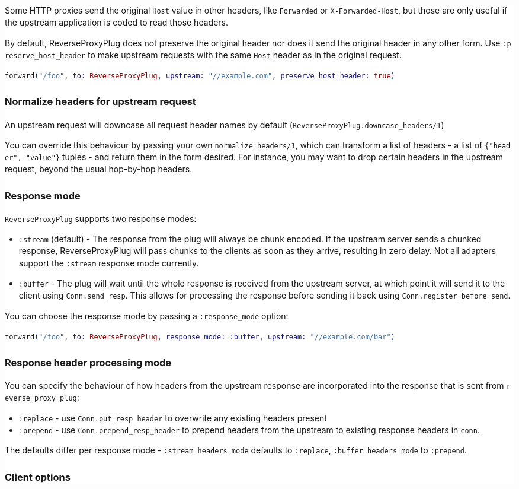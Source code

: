 Some HTTP proxies send the original `Host` value in other headers, like
`Forwarded` or `X-Forwarded-Host`, but those are only useful if the upstream
application is coded to read those headers.

By default, ReverseProxyPlug does not preserve the original header nor does it
send the original header in any other form. Use `:preserve_host_header` to make
upstream requests with the same `Host` header as in the original request.

```elixir
forward("/foo", to: ReverseProxyPlug, upstream: "//example.com", preserve_host_header: true)
```

### Normalize headers for upstream request

An upstream request will downcase all request header names by default (`ReverseProxyPlug.downcase_headers/1`)

You can override this behaviour by passing your own `normalize_headers/1`, which can transform
a list of headers - a list of `{"header", "value"}` tuples - and return them in the form desired.
For instance, you may want to drop certain headers in the upstream request, beyond the usual hop-by-hop
headers.

### Response mode

`ReverseProxyPlug` supports two response modes:

- `:stream` (default) - The response from the plug will always be chunk
encoded. If the upstream server sends a chunked response, ReverseProxyPlug
will pass chunks to the clients as soon as they arrive, resulting in zero
delay. Not all adapters support the `:stream` response mode currently.

- `:buffer` - The plug will wait until the whole response is received from
the upstream server, at which point it will send it to the client using
`Conn.send_resp`. This allows for processing the response before sending it
back using `Conn.register_before_send`.

You can choose the response mode by passing a `:response_mode` option:
```elixir
forward("/foo", to: ReverseProxyPlug, response_mode: :buffer, upstream: "//example.com/bar")
```

### Response header processing mode

You can specify the behaviour of how headers from the upstream response are incorporated
into the response that is sent from `reverse_proxy_plug`:
- `:replace` - use `Conn.put_resp_header` to overwrite any existing headers present
- `:prepend` - use `Conn.prepend_resp_header` to prepend headers from the upstream to existing
response headers in `conn`.

The defaults differ per response mode - `:stream_headers_mode` defaults to `:replace`, `:buffer_headers_mode`
to `:prepend`.

### Client options
